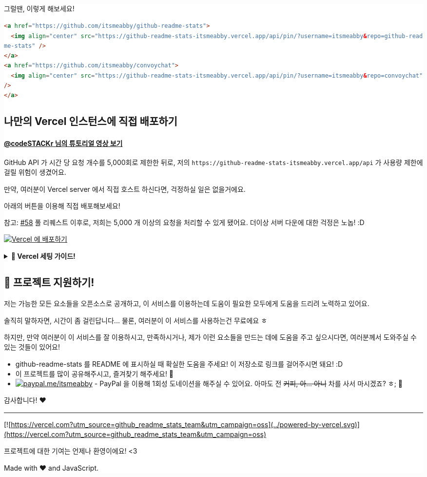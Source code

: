 그럴땐, 이렇게 해보세요!

```html
<a href="https://github.com/itsmeabby/github-readme-stats">
  <img align="center" src="https://github-readme-stats-itsmeabby.vercel.app/api/pin/?username=itsmeabby&repo=github-readme-stats" />
</a>
<a href="https://github.com/itsmeabby/convoychat">
  <img align="center" src="https://github-readme-stats-itsmeabby.vercel.app/api/pin/?username=itsmeabby&repo=convoychat" />
</a>
```

## 나만의 Vercel 인스턴스에 직접 배포하기

#### [@codeSTACKr 님의 튜토리얼 영상 보기](https://youtu.be/n6d4KHSKqGk?t=107)

GitHub API 가 시간 당 요청 개수를 5,000회로 제한한 뒤로,
저의 `https://github-readme-stats-itsmeabby.vercel.app/api` 가 사용량 제한에 걸릴 위험이 생겼어요.

만약, 여러분이 Vercel server 에서 직접 호스트 하신다면, 걱정하실 일은 없을거에요.

아래의 버튼을 이용해 직접 배포해보세요!

참고: [#58](https://github.com/itsmeabby/github-readme-stats/pull/58) 풀 리퀘스트 이후로, 저희는 5,000 개 이상의 요청을 처리할 수 있게 됐어요. 더이상 서버 다운에 대한 걱정은 노놉! :D

[![Vercel 에 배포하기](https://vercel.com/button)](https://vercel.com/import/project?template=https://github.com/itsmeabby/github-readme-stats)

<details><summary><b> 🔨 Vercel 세팅 가이드!   </b></summary></details>

## :sparkling_heart: 프로젝트 지원하기!

저는 가능한 모든 요소들을 오픈소스로 공개하고,
이 서비스를 이용하는데 도움이 필요한 모두에게 도움을 드리려 노력하고 있어요.

솔직히 말하자면, 시간이 좀 걸린답니다...
물론, 여러분이 이 서비스를 사용하는건 무료에요 ㅎ

하지만, 만약 여러분이 이 서비스를 잘 이용하시고,
만족하시거나, 제가 이런 요소들을 만드는 데에 도움을 주고 싶으시다면,
여러분께서 도와주실 수 있는 것들이 있어요!

- github-readme-stats 를 README 에 표시하실 때 확실한 도움을 주세요! 이 저장소로 링크를 걸어주시면 돼요! :D
- 이 프로젝트를 많이 공유해주시고, 즐겨찾기 해주세요! :rocket:
- [![paypal.me/itsmeabby](https://ionicabizau.github.io/badges/paypal.svg)](https://www.paypal.me/itsmeabby) - PayPal 을 이용해 1회성 도네이션을 해주실 수 있어요. 아마도 전 ~~커피, 아... 아니~~ 차를 사서 마시겠죠? ㅎ; :tea:

감사합니다! :heart:

---

[![https://vercel.com?utm_source=github_readme_stats_team&utm_campaign=oss](../powered-by-vercel.svg)](https://vercel.com?utm_source=github_readme_stats_team&utm_campaign=oss)

프로젝트에 대한 기여는 언제나 환영이에요! <3

Made with :heart: and JavaScript.
